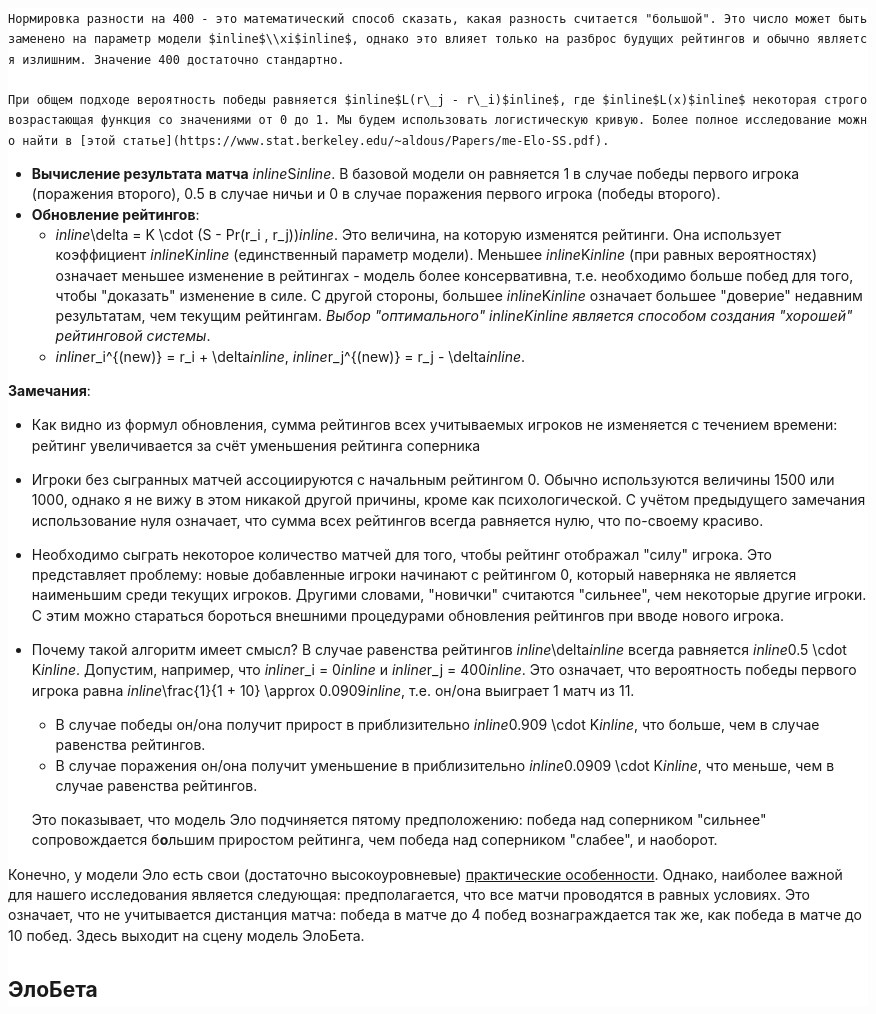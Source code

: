     Нормировка разности на 400 - это математический способ сказать, какая разность считается "большой". Это число может быть заменено на параметр модели $inline$\\xi$inline$, однако это влияет только на разброс будущих рейтингов и обычно является излишним. Значение 400 достаточно стандартно.

    При общем подходе вероятность победы равняется $inline$L(r\_j - r\_i)$inline$, где $inline$L(x)$inline$ некоторая строго возрастающая функция со значениями от 0 до 1. Мы будем использовать логистическую кривую. Более полное исследование можно найти в [этой статье](https://www.stat.berkeley.edu/~aldous/Papers/me-Elo-SS.pdf).

-   **Вычисление результата матча** $inline$S$inline$. В базовой модели он равняется 1 в случае победы первого игрока (поражения второго), 0.5 в случае ничьи и 0 в случае поражения первого игрока (победы второго).
-   **Обновление рейтингов**:
    -   $inline$\\delta = K \\cdot (S - Pr(r\_i , r\_j))$inline$. Это величина, на которую изменятся рейтинги. Она использует коэффициент $inline$K$inline$ (единственный параметр модели). Меньшее $inline$K$inline$ (при равных вероятностях) означает меньшее изменение в рейтингах - модель более консервативна, т.е. необходимо больше побед для того, чтобы "доказать" изменение в силе. С другой стороны, большее $inline$K$inline$ означает большее "доверие" недавним результатам, чем текущим рейтингам. *Выбор "оптимального" $inline$K$inline$ является способом создания "хорошей" рейтинговой системы*.
    -   $inline$r\_i^{(new)} = r\_i + \\delta$inline$, $inline$r\_j^{(new)} = r\_j - \\delta$inline$.

**Замечания**:

-   Как видно из формул обновления, сумма рейтингов всех учитываемых игроков не изменяется с течением времени: рейтинг увеличивается за счёт уменьшения рейтинга соперника
-   Игроки без сыгранных матчей ассоциируются с начальным рейтингом 0. Обычно используются величины 1500 или 1000, однако я не вижу в этом никакой другой причины, кроме как психологической. С учётом предыдущего замечания использование нуля означает, что сумма всех рейтингов всегда равняется нулю, что по-своему красиво.
-   Необходимо сыграть некоторое количество матчей для того, чтобы рейтинг отображал "силу" игрока. Это представляет проблему: новые добавленные игроки начинают с рейтингом 0, который наверняка не является наименьшим среди текущих игроков. Другими словами, "новички" считаются "сильнее", чем некоторые другие игроки. С этим можно стараться бороться внешними процедурами обновления рейтингов при вводе нового игрока.
-   Почему такой алгоритм имеет смысл? В случае равенства рейтингов $inline$\\delta$inline$ всегда равняется $inline$0.5 \\cdot K$inline$. Допустим, например, что $inline$r\_i = 0$inline$ и $inline$r\_j = 400$inline$. Это означает, что вероятность победы первого игрока равна $inline$\\frac{1}{1 + 10} \\approx 0.0909$inline$, т.е. он/она выиграет 1 матч из 11.
    -   В случае победы он/она получит прирост в приблизительно $inline$0.909 \\cdot K$inline$, что больше, чем в случае равенства рейтингов.
    -   В случае поражения он/она получит уменьшение в приблизительно $inline$0.0909 \\cdot K$inline$, что меньше, чем в случае равенства рейтингов.

    Это показывает, что модель Эло подчиняется пятому предположению: победа над соперником "сильнее" сопровождается б**о**льшим приростом рейтинга, чем победа над соперником "слабее", и наоборот.

Конечно, у модели Эло есть свои (достаточно высокоуровневые) [практические особенности](https://en.wikipedia.org/wiki/Elo_rating_system#Practical_issues). Однако, наиболее важной для нашего исследования является следующая: предполагается, что все матчи проводятся в равных условиях. Это означает, что не учитывается дистанция матча: победа в матче до 4 побед вознаграждается так же, как победа в матче до 10 побед. Здесь выходит на сцену модель ЭлоБета.

ЭлоБета
-------
